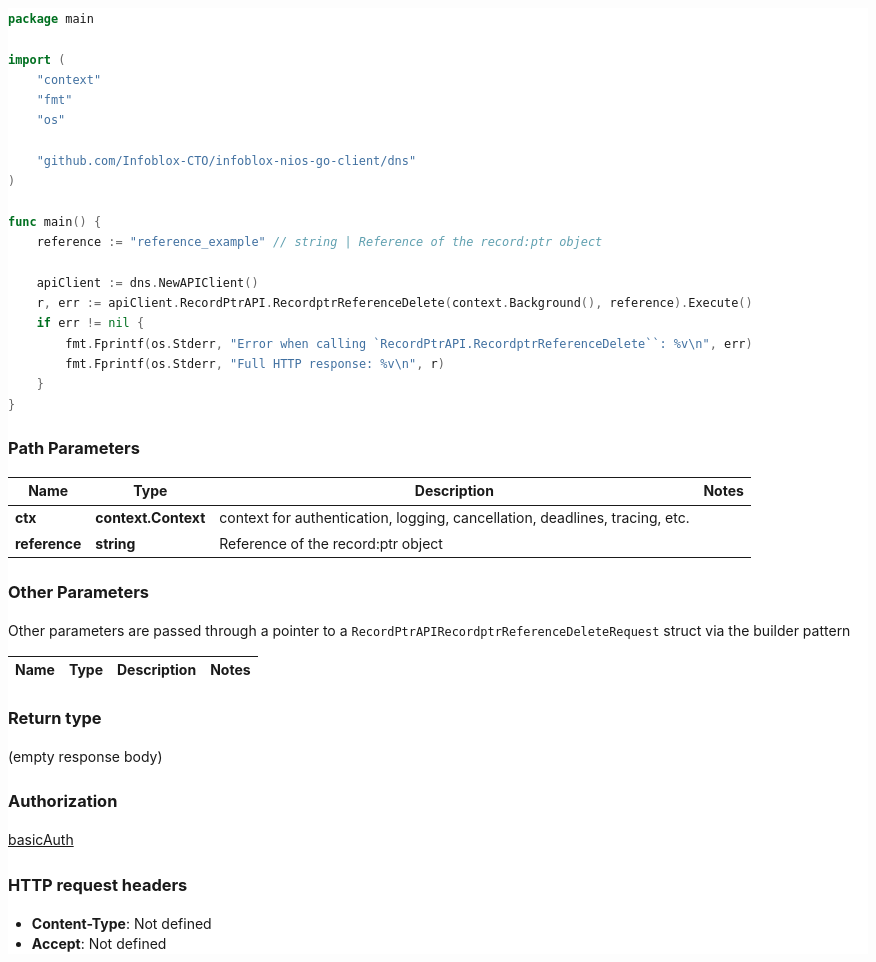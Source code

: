 ```go
package main

import (
	"context"
	"fmt"
	"os"

	"github.com/Infoblox-CTO/infoblox-nios-go-client/dns"
)

func main() {
	reference := "reference_example" // string | Reference of the record:ptr object

	apiClient := dns.NewAPIClient()
	r, err := apiClient.RecordPtrAPI.RecordptrReferenceDelete(context.Background(), reference).Execute()
	if err != nil {
		fmt.Fprintf(os.Stderr, "Error when calling `RecordPtrAPI.RecordptrReferenceDelete``: %v\n", err)
		fmt.Fprintf(os.Stderr, "Full HTTP response: %v\n", r)
	}
}
```

### Path Parameters


Name | Type | Description  | Notes
------------- | ------------- | ------------- | -------------
**ctx** | **context.Context** | context for authentication, logging, cancellation, deadlines, tracing, etc.
**reference** | **string** | Reference of the record:ptr object | 

### Other Parameters

Other parameters are passed through a pointer to a `RecordPtrAPIRecordptrReferenceDeleteRequest` struct via the builder pattern


Name | Type | Description  | Notes
------------- | ------------- | ------------- | -------------

### Return type

 (empty response body)

### Authorization

[basicAuth](../README.md#basicAuth)

### HTTP request headers

- **Content-Type**: Not defined
- **Accept**: Not defined
